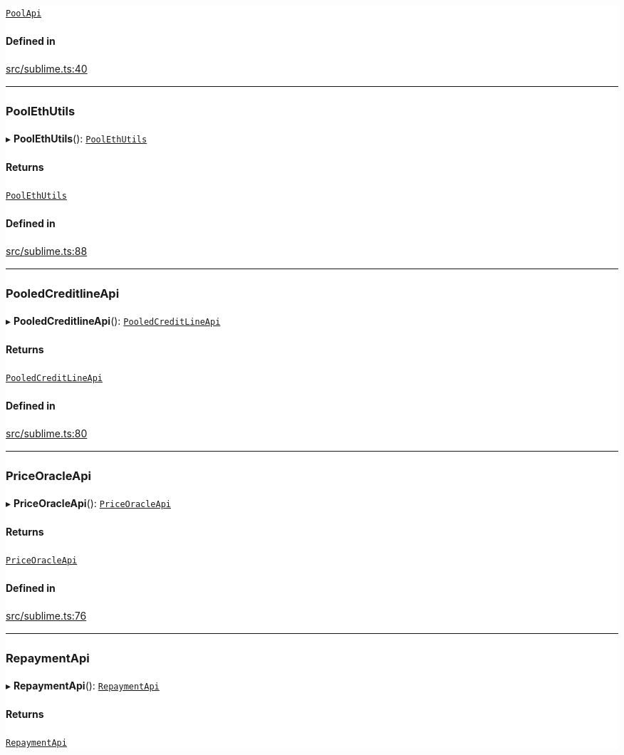 [`PoolApi`](api_pool.PoolApi.md)

#### Defined in

[src/sublime.ts:40](https://github.com/sublime-finance/sublime-sdk/blob/cbfce7e/src/sublime.ts#L40)

___

### PoolEthUtils

▸ **PoolEthUtils**(): [`PoolEthUtils`](api_utils_poolEthUtils.PoolEthUtils.md)

#### Returns

[`PoolEthUtils`](api_utils_poolEthUtils.PoolEthUtils.md)

#### Defined in

[src/sublime.ts:88](https://github.com/sublime-finance/sublime-sdk/blob/cbfce7e/src/sublime.ts#L88)

___

### PooledCreditlineApi

▸ **PooledCreditlineApi**(): [`PooledCreditLineApi`](api_pooledCreditLines.PooledCreditLineApi.md)

#### Returns

[`PooledCreditLineApi`](api_pooledCreditLines.PooledCreditLineApi.md)

#### Defined in

[src/sublime.ts:80](https://github.com/sublime-finance/sublime-sdk/blob/cbfce7e/src/sublime.ts#L80)

___

### PriceOracleApi

▸ **PriceOracleApi**(): [`PriceOracleApi`](api_priceOracle.PriceOracleApi.md)

#### Returns

[`PriceOracleApi`](api_priceOracle.PriceOracleApi.md)

#### Defined in

[src/sublime.ts:76](https://github.com/sublime-finance/sublime-sdk/blob/cbfce7e/src/sublime.ts#L76)

___

### RepaymentApi

▸ **RepaymentApi**(): [`RepaymentApi`](api_repayments.RepaymentApi.md)

#### Returns

[`RepaymentApi`](api_repayments.RepaymentApi.md)
